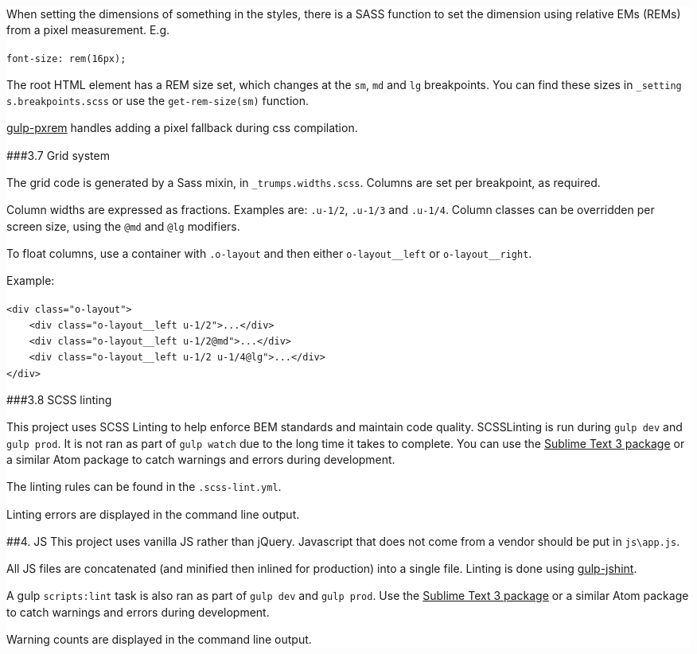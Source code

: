 When setting the dimensions of something in the styles, there is a SASS function to set the dimension using relative EMs (REMs) from a pixel measurement. E.g.

```
font-size: rem(16px);
```

The root HTML element has a REM size set, which changes at the `sm`, `md` and `lg` breakpoints. You can find these sizes in `_settings.breakpoints.scss` or use the `get-rem-size(sm)` function.

[gulp-pxrem](https://github.com/gummesson/gulp-pixrem) handles adding a pixel fallback during css compilation.

###3.7 Grid system

The grid code is generated by a Sass mixin, in `_trumps.widths.scss`. Columns are set per breakpoint, as required.

Column widths are expressed as fractions. Examples are: `.u-1/2`, `.u-1/3` and `.u-1/4`.  Column classes can be overridden per screen size, using the `@md` and `@lg` modifiers.

To float columns, use a container with `.o-layout` and then either `o-layout__left` or `o-layout__right`.

Example:
```
<div class="o-layout">
    <div class="o-layout__left u-1/2">...</div>
    <div class="o-layout__left u-1/2@md">...</div>
    <div class="o-layout__left u-1/2 u-1/4@lg">...</div>
</div>
```

###3.8 SCSS linting

This project uses SCSS Linting to help enforce BEM standards and maintain code quality. SCSSLinting is run during `gulp dev` and `gulp prod`. It is not ran as part of `gulp watch` due to the long time it takes to complete. You can use the [Sublime Text 3 package](https://github.com/attenzione/SublimeLinter-scss-lint) or a similar Atom package to catch warnings and errors during development.

The linting rules can be found in the `.scss-lint.yml`.

Linting errors are displayed in the command line output.


##4. JS
This project uses vanilla JS rather than jQuery. Javascript that does not come from a vendor should be put in `js\app.js`.

All JS files are concatenated (and minified then inlined for production) into a single file. Linting is done using [gulp-jshint](https://github.com/spalger/gulp-jshint).

A gulp `scripts:lint` task is also ran as part of `gulp dev` and `gulp prod`. Use the [Sublime Text 3 package](https://github.com/attenzione/SublimeLinter-jshint) or a similar Atom package to catch warnings and errors during development.

Warning counts are displayed in the command line output.
